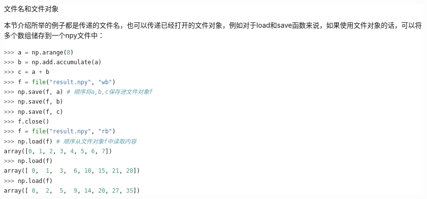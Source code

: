 文件名和文件对象

本节介绍所举的例子都是传递的文件名，也可以传递已经打开的文件对象，例如对于load和save函数来说，如果使用文件对象的话，可以将多个数组储存到一个npy文件中：

```python
>>> a = np.arange(8)
>>> b = np.add.accumulate(a)
>>> c = a + b
>>> f = file("result.npy", "wb")
>>> np.save(f, a) # 顺序将a,b,c保存进文件对象f
>>> np.save(f, b)
>>> np.save(f, c)
>>> f.close()
>>> f = file("result.npy", "rb")
>>> np.load(f) # 顺序从文件对象f中读取内容
array([0, 1, 2, 3, 4, 5, 6, 7])
>>> np.load(f)
array([ 0,  1,  3,  6, 10, 15, 21, 28])
>>> np.load(f)
array([ 0,  2,  5,  9, 14, 20, 27, 35])
```

